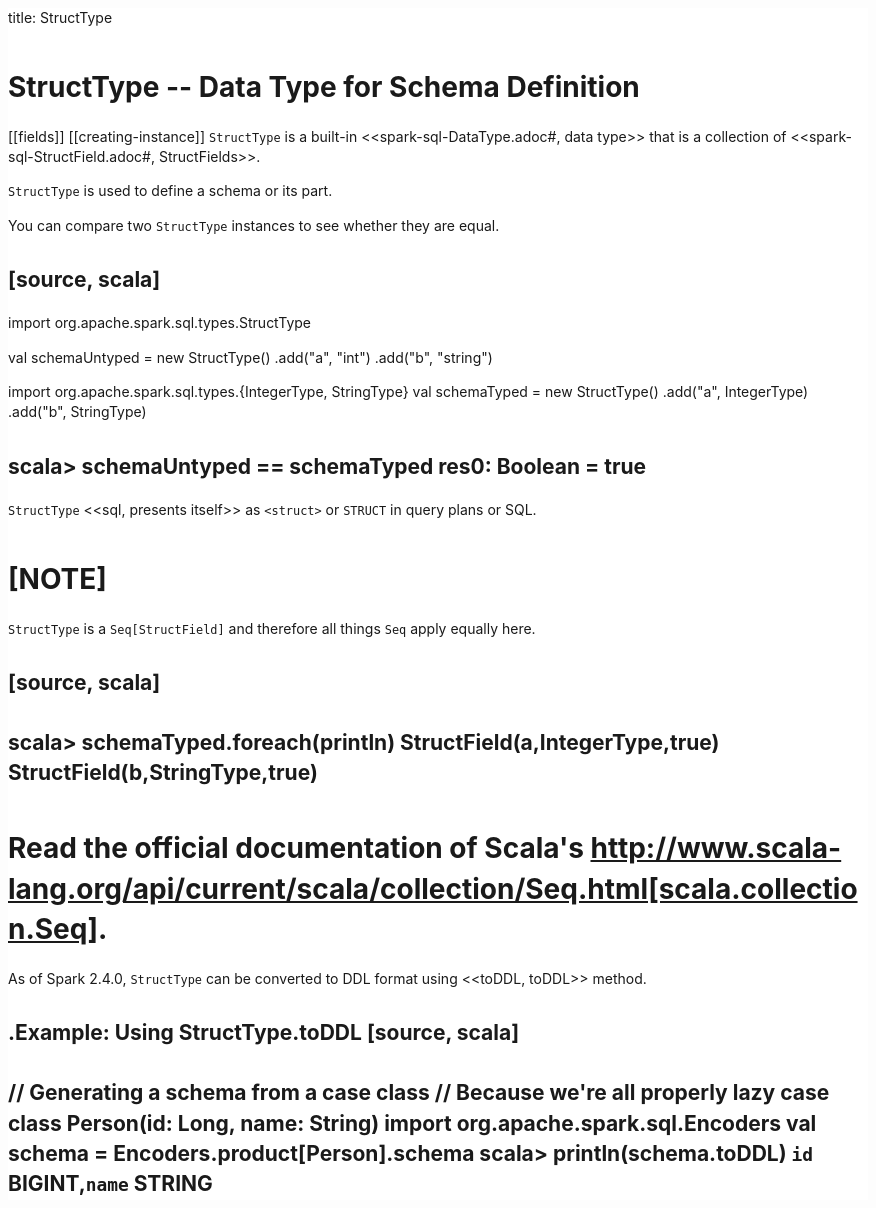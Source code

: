 title: StructType

# StructType -- Data Type for Schema Definition

[[fields]]
[[creating-instance]]
`StructType` is a built-in <<spark-sql-DataType.adoc#, data type>> that is a collection of <<spark-sql-StructField.adoc#, StructFields>>.

`StructType` is used to define a schema or its part.

You can compare two `StructType` instances to see whether they are equal.

[source, scala]
----
import org.apache.spark.sql.types.StructType

val schemaUntyped = new StructType()
  .add("a", "int")
  .add("b", "string")

import org.apache.spark.sql.types.{IntegerType, StringType}
val schemaTyped = new StructType()
  .add("a", IntegerType)
  .add("b", StringType)

scala> schemaUntyped == schemaTyped
res0: Boolean = true
----

`StructType` <<sql, presents itself>> as `<struct>` or `STRUCT` in query plans or SQL.

[NOTE]
====
`StructType` is a `Seq[StructField]` and therefore all things `Seq` apply equally here.

[source, scala]
----
scala> schemaTyped.foreach(println)
StructField(a,IntegerType,true)
StructField(b,StringType,true)
----

Read the official documentation of Scala's http://www.scala-lang.org/api/current/scala/collection/Seq.html[scala.collection.Seq].
====

As of Spark 2.4.0, `StructType` can be converted to DDL format using <<toDDL, toDDL>> method.

.Example: Using StructType.toDDL
[source, scala]
----
// Generating a schema from a case class
// Because we're all properly lazy
case class Person(id: Long, name: String)
import org.apache.spark.sql.Encoders
val schema = Encoders.product[Person].schema
scala> println(schema.toDDL)
`id` BIGINT,`name` STRING
----
